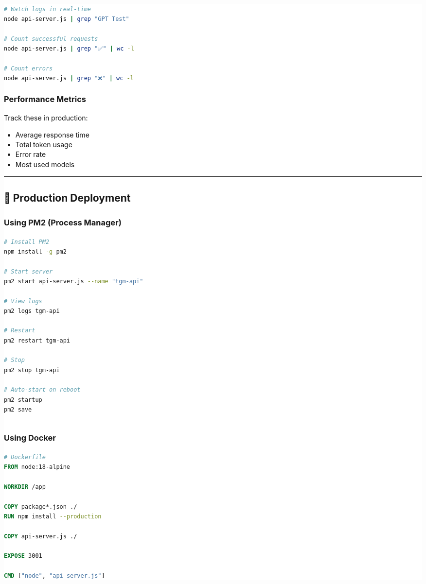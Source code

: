 ```bash
# Watch logs in real-time
node api-server.js | grep "GPT Test"

# Count successful requests
node api-server.js | grep "✅" | wc -l

# Count errors
node api-server.js | grep "❌" | wc -l
```

### Performance Metrics

Track these in production:
- Average response time
- Total token usage
- Error rate
- Most used models

---

## 🚀 Production Deployment

### Using PM2 (Process Manager)

```bash
# Install PM2
npm install -g pm2

# Start server
pm2 start api-server.js --name "tgm-api"

# View logs
pm2 logs tgm-api

# Restart
pm2 restart tgm-api

# Stop
pm2 stop tgm-api

# Auto-start on reboot
pm2 startup
pm2 save
```

---

### Using Docker

```dockerfile
# Dockerfile
FROM node:18-alpine

WORKDIR /app

COPY package*.json ./
RUN npm install --production

COPY api-server.js ./

EXPOSE 3001

CMD ["node", "api-server.js"]
```

